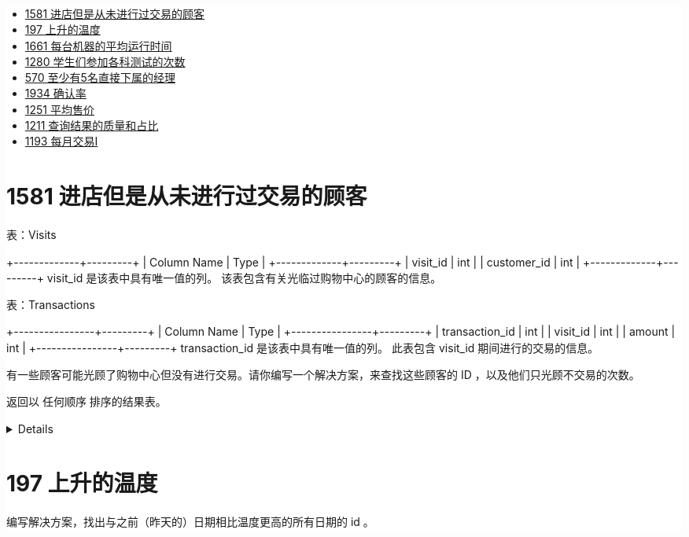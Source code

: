 

- [1581 进店但是从未进行过交易的顾客](#1581-进店但是从未进行过交易的顾客)
- [197 上升的温度](#197-上升的温度)
- [1661 每台机器的平均运行时间](#1661-每台机器的平均运行时间)
- [1280 学生们参加各科测试的次数](#1280-学生们参加各科测试的次数)
- [570 至少有5名直接下属的经理](#570-至少有5名直接下属的经理)
- [1934 确认率](#1934-确认率)
- [1251 平均售价](#1251-平均售价)
- [1211 查询结果的质量和占比](#1211-查询结果的质量和占比)
- [1193 每月交易Ⅰ](#1193-每月交易ⅰ)


# 1581 进店但是从未进行过交易的顾客

表：Visits

+-------------+---------+
| Column Name | Type    |
+-------------+---------+
| visit_id    | int     |
| customer_id | int     |
+-------------+---------+
visit_id 是该表中具有唯一值的列。
该表包含有关光临过购物中心的顾客的信息。



表：Transactions

+----------------+---------+
| Column Name    | Type    |
+----------------+---------+
| transaction_id | int     |
| visit_id       | int     |
| amount         | int     |
+----------------+---------+
transaction_id 是该表中具有唯一值的列。
此表包含 visit_id 期间进行的交易的信息。



有一些顾客可能光顾了购物中心但没有进行交易。请你编写一个解决方案，来查找这些顾客的 ID ，以及他们只光顾不交易的次数。

返回以 任何顺序 排序的结果表。

<details></details>

# 197 上升的温度

编写解决方案，找出与之前（昨天的）日期相比温度更高的所有日期的 id 。
